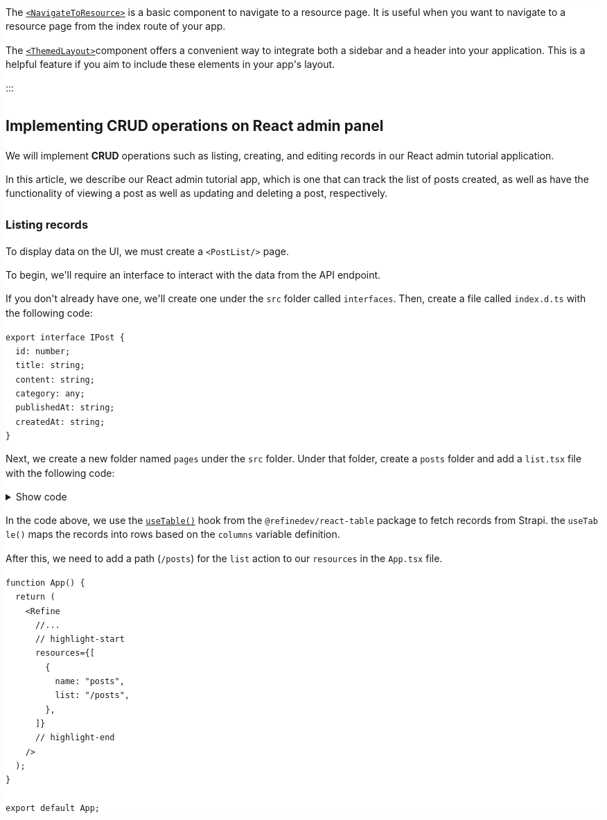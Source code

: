The [`<NavigateToResource>`](https://refine.dev/docs/packages/documentation/routers/react-router-v6/#navigatetoresource) is a basic component to navigate to a resource page. It is useful when you want to navigate to a resource page from the index route of your app.

The [`<ThemedLayout>`](https://refine.dev/docs/api-reference/chakra-ui/components/chakra-ui-themed-layout/)component offers a convenient way to integrate both a sidebar and a header into your application. This is a helpful feature if you aim to include these elements in your app's layout.

:::

## Implementing CRUD operations on React admin panel

We will implement **CRUD** operations such as listing, creating, and editing records in our React admin tutorial application.

In this article, we describe our React admin tutorial app, which is one that can track the list of posts created, as well as have the functionality of viewing a post as well as updating and deleting a post, respectively.

### Listing records

To display data on the UI, we must create a `<PostList/>` page.

To begin, we'll require an interface to interact with the data from the API endpoint.

If you don't already have one, we'll create one under the `src` folder called `interfaces`. Then, create a file called `index.d.ts` with the following code:

```tsx title="src/interfaces/index.d.ts"
export interface IPost {
  id: number;
  title: string;
  content: string;
  category: any;
  publishedAt: string;
  createdAt: string;
}
```

Next, we create a new folder named `pages` under the `src` folder. Under that folder, create a `posts` folder and add a `list.tsx` file with the following code:

<details><summary>Show code </summary></details>

In the code above, we use the [`useTable()`](https://refine.dev/docs/api-reference/core/hooks/useTable/) hook from the `@refinedev/react-table` package to fetch records from Strapi. the `useTable()` maps the records into rows based on the `columns` variable definition.

After this, we need to add a path (`/posts`) for the `list` action to our `resources` in the `App.tsx` file.

```tsx title="src/App.tsx"
function App() {
  return (
    <Refine
      //...
      // highlight-start
      resources={[
        {
          name: "posts",
          list: "/posts",
        },
      ]}
      // highlight-end
    />
  );
}

export default App;
```